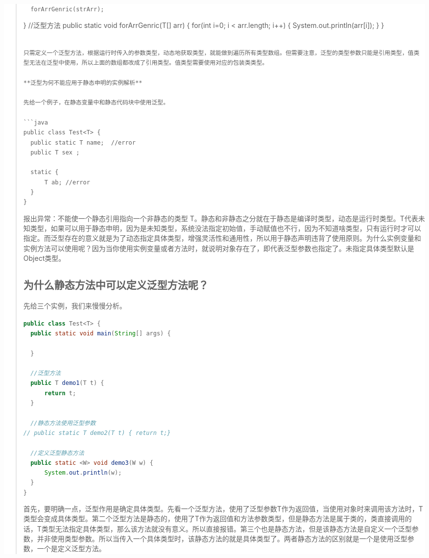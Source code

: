 >		forArrGenric(strArr);
>		
>	}
>	//泛型方法
>	public static <T> void forArrGenric(T[] arr) {
>		for(int i=0; i < arr.length; i++) {
>			System.out.println(arr[i]);
>		}
>	}
>```
>
>只需定义一个泛型方法，根据运行时传入的参数类型，动态地获取类型，就能做到遍历所有类型数组。但需要注意，泛型的类型参数只能是引用类型，值类型无法在泛型中使用，所以上面的数组都改成了引用类型。值类型需要使用对应的包装类类型。
>
>**泛型为何不能应用于静态申明的实例解析**
>
>先给一个例子，在静态变量中和静态代码块中使用泛型。
>
>```java
>public class Test<T> {
>	public static T name;  //error
>	public T sex ;
>	
>	static {
>		T ab; //error
>	}
>}
>```
>
>报出异常：不能使一个静态引用指向一个非静态的类型 T。静态和非静态之分就在于静态是编译时类型，动态是运行时类型。T代表未知类型，如果可以用于静态申明，因为是未知类型，系统没法指定初始值，手动赋值也不行，因为不知道啥类型，只有运行时才可以指定。而泛型存在的意义就是为了动态指定具体类型，增强灵活性和通用性，所以用于静态声明违背了使用原则。为什么实例变量和实例方法可以使用呢？因为当你使用实例变量或者方法时，就说明对象存在了，即代表泛型参数也指定了。未指定具体类型默认是Object类型。
>
>## 为什么静态方法中可以定义泛型方法呢？
>
>先给三个实例，我们来慢慢分析。
>
>```java
>public class Test<T> {
>	public static void main(String[] args) {
>		
>	}
>	
>	//泛型方法
>	public T demo1(T t) {
>		return t;
>	}
>	
>	//静态方法使用泛型参数
>//	public static T demo2(T t) { return t;}
>				
>	//定义泛型静态方法
>	public static <W> void demo3(W w) {
>		System.out.println(w);
>	}  
>}
>```
>
>首先，要明确一点，泛型作用是确定具体类型。先看一个泛型方法，使用了泛型参数T作为返回值，当使用对象时来调用该方法时，T类型会变成具体类型。第二个泛型方法是静态的，使用了T作为返回值和方法参数类型，但是静态方法是属于类的，类直接调用的话，T类型无法指定具体类型，那么该方法就没有意义。所以直接报错。第三个也是静态方法，但是该静态方法是自定义一个泛型参数，并非使用类型参数。所以当传入一个具体类型时，该静态方法的<W>就是具体类型了。两者静态方法的区别就是一个是使用泛型参数，一个是定义泛型方法。
